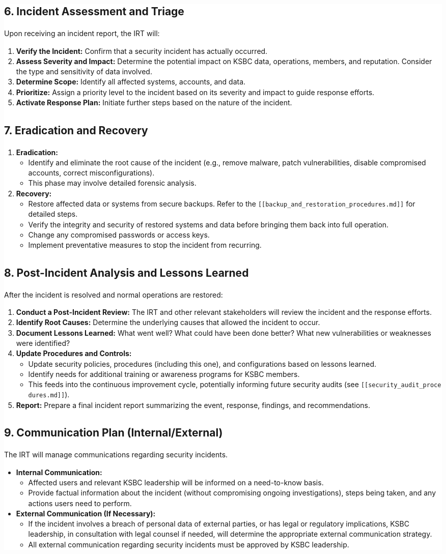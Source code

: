 ## 6. Incident Assessment and Triage

Upon receiving an incident report, the IRT will:

1.  **Verify the Incident:** Confirm that a security incident has actually occurred.
2.  **Assess Severity and Impact:** Determine the potential impact on KSBC data, operations, members, and reputation. Consider the type and sensitivity of data involved.
3.  **Determine Scope:** Identify all affected systems, accounts, and data.
4.  **Prioritize:** Assign a priority level to the incident based on its severity and impact to guide response efforts.
5.  **Activate Response Plan:** Initiate further steps based on the nature of the incident.

## 7. Eradication and Recovery

1.  **Eradication:**
    *   Identify and eliminate the root cause of the incident (e.g., remove malware, patch vulnerabilities, disable compromised accounts, correct misconfigurations).
    *   This phase may involve detailed forensic analysis.
2.  **Recovery:**
    *   Restore affected data or systems from secure backups. Refer to the `[[backup_and_restoration_procedures.md]]` for detailed steps.
    *   Verify the integrity and security of restored systems and data before bringing them back into full operation.
    *   Change any compromised passwords or access keys.
    *   Implement preventative measures to stop the incident from recurring.

## 8. Post-Incident Analysis and Lessons Learned

After the incident is resolved and normal operations are restored:

1.  **Conduct a Post-Incident Review:** The IRT and other relevant stakeholders will review the incident and the response efforts.
2.  **Identify Root Causes:** Determine the underlying causes that allowed the incident to occur.
3.  **Document Lessons Learned:** What went well? What could have been done better? What new vulnerabilities or weaknesses were identified?
4.  **Update Procedures and Controls:**
    *   Update security policies, procedures (including this one), and configurations based on lessons learned.
    *   Identify needs for additional training or awareness programs for KSBC members.
    *   This feeds into the continuous improvement cycle, potentially informing future security audits (see `[[security_audit_procedures.md]]`).
5.  **Report:** Prepare a final incident report summarizing the event, response, findings, and recommendations.

## 9. Communication Plan (Internal/External)

The IRT will manage communications regarding security incidents.

*   **Internal Communication:**
    *   Affected users and relevant KSBC leadership will be informed on a need-to-know basis.
    *   Provide factual information about the incident (without compromising ongoing investigations), steps being taken, and any actions users need to perform.
*   **External Communication (If Necessary):**
    *   If the incident involves a breach of personal data of external parties, or has legal or regulatory implications, KSBC leadership, in consultation with legal counsel if needed, will determine the appropriate external communication strategy.
    *   All external communication regarding security incidents must be approved by KSBC leadership.
